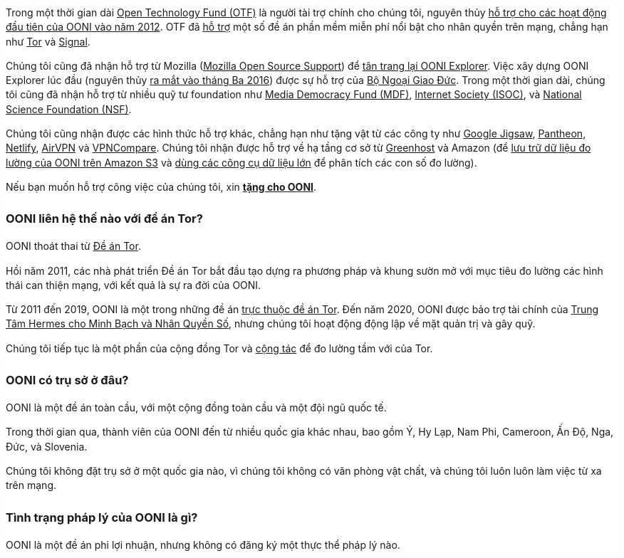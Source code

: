 Trong một thời gian dài [Open Technology Fund (OTF)](https://www.opentech.fund/) là người tài trợ chính cho chúng tôi, nguyên thủy [hỗ trợ cho các hoạt động đầu tiên của OONI vào năm 2012](https://www.opentech.fund/results/supported-projects/ooni-open-observatory-of-network-interference/).
OTF đã [hỗ trợ](https://www.opentech.fund/results/supported-projects/) một số đề án phần mềm miễn phí nổi bật cho nhân quyền trên mạng, chẳng hạn như [Tor](https://www.opentech.fund/results/supported-projects/tor-project/)
và [Signal](https://www.opentech.fund/results/supported-projects/open-whisper-systems/).

Chúng tôi cũng đã nhận hỗ trợ từ Mozilla ([Mozilla Open Source Support](https://www.mozilla.org/en-US/moss/)) để [tân trang lại OONI Explorer](https://ooni.org/post/next-generation-ooni-explorer/). Việc xây dựng OONI Explorer lúc đầu (nguyên thủy [ra mắt vào tháng Ba  2016](https://blog.torproject.org/ooni-explorer-censorship-and-other-network-anomalies-around-world)) được sự hỗ trợ của [Bộ Ngoại Giao Đức](https://www.auswaertiges-amt.de). Trong một thời gian dài, chúng tôi cũng đã nhận hỗ trợ từ nhiều quỹ tư foundation như 
[Media Democracy Fund (MDF)](https://mediademocracyfund.org/), [Internet Society (ISOC)](https://www.internetsociety.org/), và [National Science Foundation (NSF)](https://www.nsf.gov/).

Chúng tôi cũng nhận được các hình thức hỗ trợ khác, chẳng hạn như tặng vật từ các công ty như [Google Jigsaw](https://jigsaw.google.com/), [Pantheon](https://pantheon.io/blog/pantheon-rises-support-open-web), [Netlify](https://www.netlify.com/), [AirVPN](https://airvpn.org/) và [VPNCompare](https://www.vpncompare.co.uk/). Chúng tôi nhận được hỗ trợ về hạ tầng cơ sở từ [Greenhost](https://greenhost.net/) và Amazon (để [lưu trữ dữ liệu đo lường của OONI trên Amazon S3](https://ooni-data.s3.amazonaws.com/) và [dùng các công cụ dữ liệu lớn](https://aws.amazon.com/research-credits/) để phân tích các con số đo lường).

Nếu bạn muốn hỗ trợ công việc của chúng tôi, xin **[tặng cho OONI](https://ooni.org/donate)**.

### OONI liên hệ thế nào với đề án Tor?

OONI thoát thai từ [Đề án Tor](https://www.torproject.org/).

Hồi năm 2011, các nhà phát triển Đề án Tor bắt đầu tạo dựng ra phương pháp và khung sườn mở với mục tiêu đo lường các hình thái can thiện mạng, với kết quả là sự ra đời của OONI.

Từ 2011 đến 2019, OONI là một trong những đề án [trực thuộc đề án Tor](https://2019.www.torproject.org/projects/projects.html.en). Đến năm 2020, OONI được bảo trợ tài chính của [Trung Tâm Hermes cho Minh Bạch và Nhân Quyền Số](https://www.hermescenter.org/), nhưng chúng tôi hoạt động động lập về mặt quản trị và gây quỹ. 

Chúng tôi tiếp tục là một phần của cộng đồng Tor và  [cộng tác](https://ooni.org/partners/tor-project/) để đo lường tầm với của Tor.

### OONI có trụ sở ở đâu?

OONI là một đề án toàn cầu, với một cộng đồng toàn cầu và một đội ngũ quốc tế.

Trong thời gian qua, thành viên của OONI đến từ nhiều quốc gia khác nhau, bao gồm Ý, Hy Lạp, Nam Phi, Cameroon, Ấn Độ, Nga, Đức, và Slovenia.

Chúng tôi không đặt trụ sở ở một quốc gia nào, vì chúng tôi không có văn phòng vật chất, và chúng tôi luôn luôn làm việc từ xa trên mạng.

### Tình trạng pháp lý của OONI là gì?

OONI là một đề án phi lợi nhuận, nhưng không có đăng ký một thực thể pháp lý nào.
